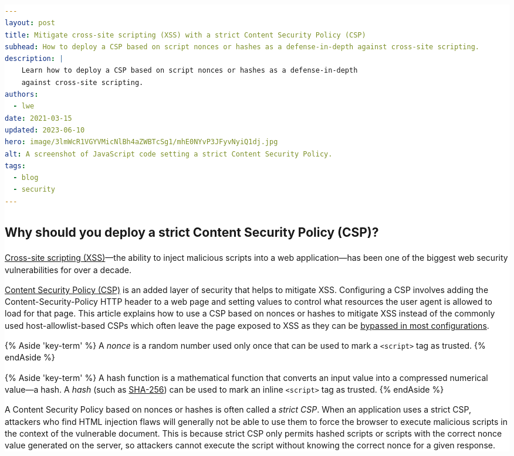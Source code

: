 ```yaml
---
layout: post
title: Mitigate cross-site scripting (XSS) with a strict Content Security Policy (CSP)
subhead: How to deploy a CSP based on script nonces or hashes as a defense-in-depth against cross-site scripting.
description: |
    Learn how to deploy a CSP based on script nonces or hashes as a defense-in-depth
    against cross-site scripting.
authors:
  - lwe
date: 2021-03-15
updated: 2023-06-10
hero: image/3lmWcR1VGYVMicNlBh4aZWBTcSg1/mhE0NYvP3JFyvNyiQ1dj.jpg
alt: A screenshot of JavaScript code setting a strict Content Security Policy.
tags:
  - blog
  - security
---
```


## Why should you deploy a strict Content Security Policy (CSP)?

[Cross-site scripting
(XSS)](https://www.google.com/about/appsecurity/learning/xss/)—the ability to
inject malicious scripts into a web application—has been one of the biggest web
security vulnerabilities for over a decade.

[Content Security Policy
(CSP)](https://developer.mozilla.org/docs/Web/HTTP/CSP) is an added layer
of security that helps to mitigate XSS. Configuring a CSP involves adding the
Content-Security-Policy HTTP header to a web page and setting values to control
what resources the user agent is allowed to load for that page. This article
explains how to use a CSP based on nonces or hashes to mitigate XSS instead of
the commonly used host-allowlist-based CSPs which often leave the page exposed
to XSS as they can be [bypassed in most
configurations](https://research.google.com/pubs/pub45542.html).

{% Aside 'key-term' %}
A _nonce_ is a random number used only once that can be
used to mark a `<script>` tag as trusted.
{% endAside %}

{% Aside 'key-term' %}
A hash function is a mathematical function that converts
an input value into a compressed numerical value—a hash. A _hash_ (such as
[SHA-256](https://en.wikipedia.org/wiki/SHA-2)) can be used to mark an inline
`<script>` tag as trusted.
{% endAside %}

A Content Security Policy based on nonces or hashes is often called a _strict
CSP_. When an application uses a strict CSP, attackers who find HTML injection
flaws will generally not be able to use them to force the browser to execute
malicious scripts in the context of the vulnerable document. This is because
strict CSP only permits hashed scripts or scripts with the correct nonce value
generated on the server, so attackers cannot execute the script without knowing
the correct nonce for a given response.
